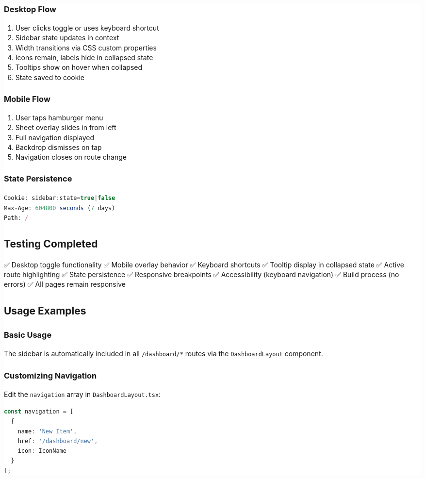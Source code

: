 ### Desktop Flow
1. User clicks toggle or uses keyboard shortcut
2. Sidebar state updates in context
3. Width transitions via CSS custom properties
4. Icons remain, labels hide in collapsed state
5. Tooltips show on hover when collapsed
6. State saved to cookie

### Mobile Flow
1. User taps hamburger menu
2. Sheet overlay slides in from left
3. Full navigation displayed
4. Backdrop dismisses on tap
5. Navigation closes on route change

### State Persistence
```javascript
Cookie: sidebar:state=true|false
Max-Age: 604800 seconds (7 days)
Path: /
```

## Testing Completed

✅ Desktop toggle functionality
✅ Mobile overlay behavior
✅ Keyboard shortcuts
✅ Tooltip display in collapsed state
✅ Active route highlighting
✅ State persistence
✅ Responsive breakpoints
✅ Accessibility (keyboard navigation)
✅ Build process (no errors)
✅ All pages remain responsive

## Usage Examples

### Basic Usage
The sidebar is automatically included in all `/dashboard/*` routes via the `DashboardLayout` component.

### Customizing Navigation
Edit the `navigation` array in `DashboardLayout.tsx`:
```typescript
const navigation = [
  {
    name: 'New Item',
    href: '/dashboard/new',
    icon: IconName
  }
];
```
